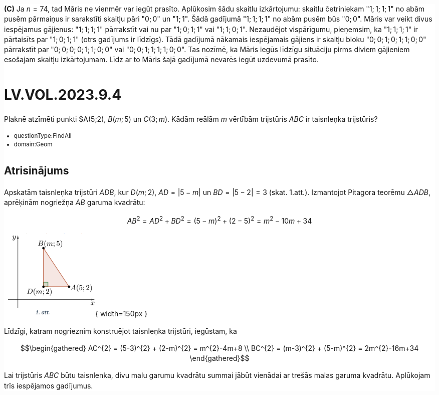 **(C)** Ja $n=74$, tad Māris ne vienmēr var iegūt prasīto. Aplūkosim 
šādu skaitlu izkārtojumu: skaitlu četriniekam "$1;1;1;1$" no abām pusēm 
pārmaiṇus ir sarakstīti skaitļu pāri "$0;0$" un "$1;1$". 
Šādā gadījumā "$1;1;1;1$" no abām pusēm būs "$0;0$". Māris var veikt 
divus iespējamus gājienus: "$1;1;1;1$" pārrakstīt vai nu par "$1;0;1;1$" 
vai "$1;1;0;1$". Nezaudējot vispārīgumu, pieṇemsim, ka "$1;1;1;1$" 
ir pārtaisīts par "$1;0;1;1$" (otrs gadījums ir līdzīgs). Tādā gadījumā 
nākamais iespējamais gājiens ir skaitļu bloku "$0;0;1;0;1;1;0;0$" 
pārrakstīt par "$0;0;0;0;1;1;0;0$" vai "$0;0;1;1;1;1;0;0$". 
Tas nozīmē, ka Māris iegūs līdzīgu situāciju pirms diviem gājieniem 
esošajam skaitļu izkārtojumam. Līdz ar to Māris šajā gadījumā nevarēs 
iegūt uzdevumā prasīto.


# <lo-sample/> LV.VOL.2023.9.4

Plaknē atzīmēti punkti $A(5;2), $B(m;5)$ un $C(3;m)$. 
Kādām reālām $m$ vērtībām trijstūris $ABC$ ir taisnleṇka trijstūris?

<small>

* questionType:FindAll
* domain:Geom

</small>

## Atrisinājums

Apskatām taisnleṇka trijstūri $ADB$, kur $D(m;2)$, $AD=|5-m|$ un 
$BD=|5-2|=3$ (skat. 1.att.). Izmantojot Pitagora teorēmu $\triangle ADB$, 
aprēķinām nogriežṇa $AB$ garuma kvadrātu:

$$AB^{2} = AD^{2}+BD^{2}=(5-m)^{2}+(2-5)^{2}=m^{2}-10m+34$$

![](LV.VOL.2023.9.4A.png){ width=150px }

Līdzīgi, katram nogrieznim konstruējot taisnleṇka trijstūri, iegūstam, ka

$$\begin{gathered}
AC^{2} = (5-3)^{2} + (2-m)^{2} = m^{2}-4m+8 \\
BC^{2} = (m-3)^{2} + (5-m)^{2} = 2m^{2}-16m+34
\end{gathered}$$

Lai trijstūris $ABC$ būtu taisnlenka, divu malu garumu kvadrātu summai 
jābūt vienādai ar trešās malas garuma kvadrātu. Aplūkojam trīs iespējamos gadījumus.
